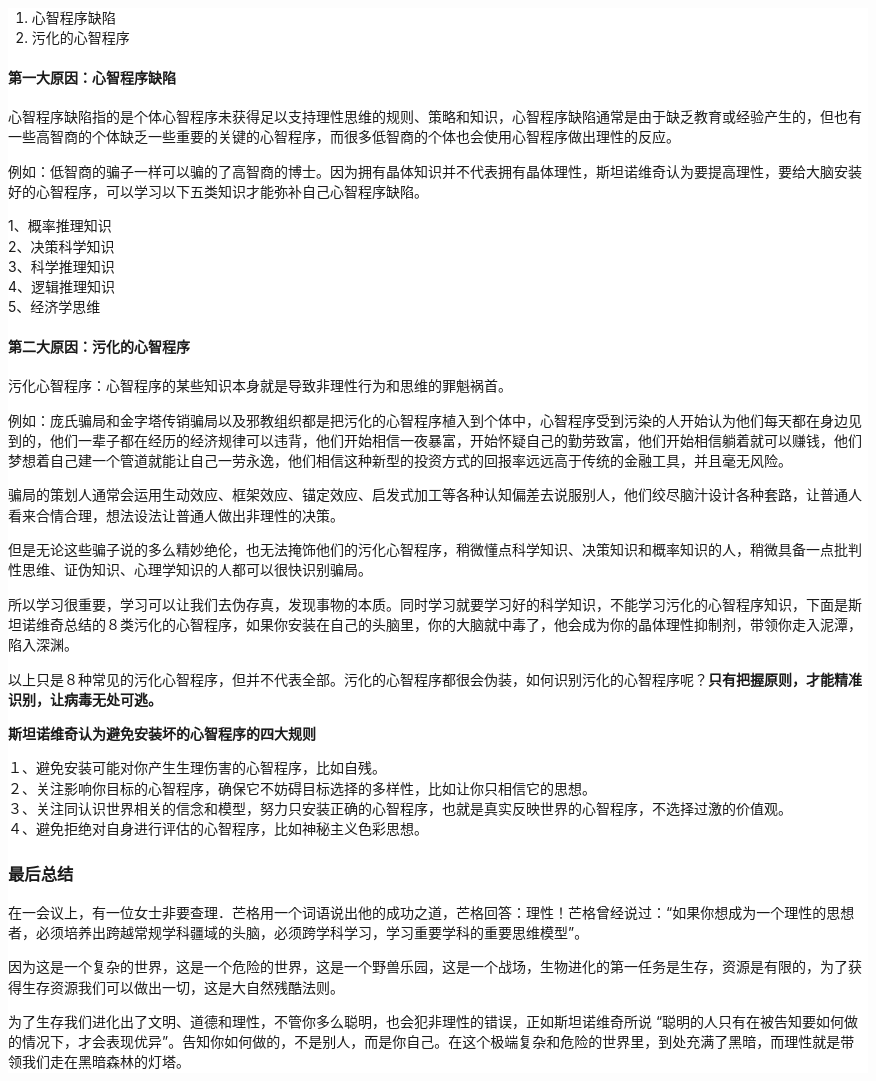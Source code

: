 1. 心智程序缺陷  
2. 污化的心智程序

#### **第一大原因：心智程序缺陷**

心智程序缺陷指的是个体心智程序未获得足以支持理性思维的规则、策略和知识，心智程序缺陷通常是由于缺乏教育或经验产生的，但也有一些高智商的个体缺乏一些重要的关键的心智程序，而很多低智商的个体也会使用心智程序做出理性的反应。

例如：低智商的骗子一样可以骗的了高智商的博士。因为拥有晶体知识并不代表拥有晶体理性，斯坦诺维奇认为要提高理性，要给大脑安装好的心智程序，可以学习以下五类知识才能弥补自己心智程序缺陷。

1、概率推理知识  
2、决策科学知识  
3、科学推理知识  
4、逻辑推理知识  
5、经济学思维

#### **第二大原因：污化的心智程序**

污化心智程序：心智程序的某些知识本身就是导致非理性行为和思维的罪魁祸首。

例如：庞氏骗局和金字塔传销骗局以及邪教组织都是把污化的心智程序植入到个体中，心智程序受到污染的人开始认为他们每天都在身边见到的，他们一辈子都在经历的经济规律可以违背，他们开始相信一夜暴富，开始怀疑自己的勤劳致富，他们开始相信躺着就可以赚钱，他们梦想着自己建一个管道就能让自己一劳永逸，他们相信这种新型的投资方式的回报率远远高于传统的金融工具，并且毫无风险。

骗局的策划人通常会运用生动效应、框架效应、锚定效应、启发式加工等各种认知偏差去说服别人，他们绞尽脑汁设计各种套路，让普通人看来合情合理，想法设法让普通人做出非理性的决策。

但是无论这些骗子说的多么精妙绝伦，也无法掩饰他们的污化心智程序，稍微懂点科学知识、决策知识和概率知识的人，稍微具备一点批判性思维、证伪知识、心理学知识的人都可以很快识别骗局。

所以学习很重要，学习可以让我们去伪存真，发现事物的本质。同时学习就要学习好的科学知识，不能学习污化的心智程序知识，下面是斯坦诺维奇总结的８类污化的心智程序，如果你安装在自己的头脑里，你的大脑就中毒了，他会成为你的晶体理性抑制剂，带领你走入泥潭，陷入深渊。

以上只是８种常见的污化心智程序，但并不代表全部。污化的心智程序都很会伪装，如何识别污化的心智程序呢？**只有把握原则，才能精准识别，让病毒无处可逃。**

**斯坦诺维奇认为避免安装坏的心智程序的四大规则**

１、避免安装可能对你产生生理伤害的心智程序，比如自残。  
２、关注影响你目标的心智程序，确保它不妨碍目标选择的多样性，比如让你只相信它的思想。  
３、关注同认识世界相关的信念和模型，努力只安装正确的心智程序，也就是真实反映世界的心智程序，不选择过激的价值观。  
４、避免拒绝对自身进行评估的心智程序，比如神秘主义色彩思想。

### 最后**总结**

在一会议上，有一位女士非要查理．芒格用一个词语说出他的成功之道，芒格回答：理性！芒格曾经说过：“如果你想成为一个理性的思想者，必须培养出跨越常规学科疆域的头脑，必须跨学科学习，学习重要学科的重要思维模型”。

因为这是一个复杂的世界，这是一个危险的世界，这是一个野兽乐园，这是一个战场，生物进化的第一任务是生存，资源是有限的，为了获得生存资源我们可以做出一切，这是大自然残酷法则。

为了生存我们进化出了文明、道德和理性，不管你多么聪明，也会犯非理性的错误，正如斯坦诺维奇所说 “聪明的人只有在被告知要如何做的情况下，才会表现优异”。告知你如何做的，不是别人，而是你自己。在这个极端复杂和危险的世界里，到处充满了黑暗，而理性就是带领我们走在黑暗森林的灯塔。


